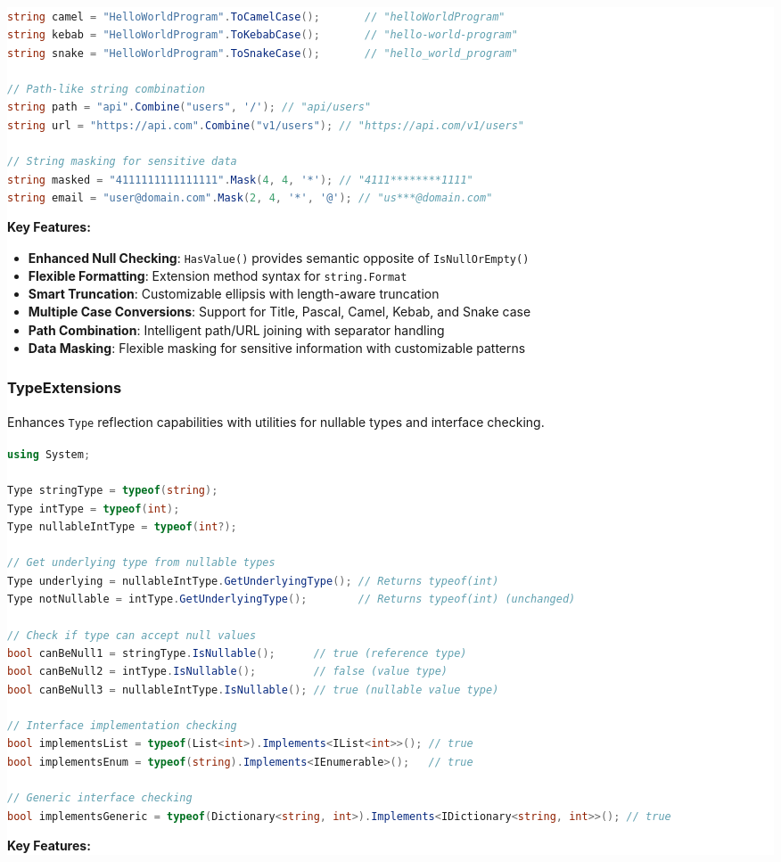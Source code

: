 ```csharp
string camel = "HelloWorldProgram".ToCamelCase();       // "helloWorldProgram"
string kebab = "HelloWorldProgram".ToKebabCase();       // "hello-world-program"
string snake = "HelloWorldProgram".ToSnakeCase();       // "hello_world_program"

// Path-like string combination
string path = "api".Combine("users", '/'); // "api/users"
string url = "https://api.com".Combine("v1/users"); // "https://api.com/v1/users"

// String masking for sensitive data
string masked = "4111111111111111".Mask(4, 4, '*'); // "4111********1111"
string email = "user@domain.com".Mask(2, 4, '*', '@'); // "us***@domain.com"
```

**Key Features:**

- **Enhanced Null Checking**: `HasValue()` provides semantic opposite of `IsNullOrEmpty()`
- **Flexible Formatting**: Extension method syntax for `string.Format`
- **Smart Truncation**: Customizable ellipsis with length-aware truncation
- **Multiple Case Conversions**: Support for Title, Pascal, Camel, Kebab, and Snake case
- **Path Combination**: Intelligent path/URL joining with separator handling
- **Data Masking**: Flexible masking for sensitive information with customizable patterns

### TypeExtensions

Enhances `Type` reflection capabilities with utilities for nullable types and interface checking.

```csharp
using System;

Type stringType = typeof(string);
Type intType = typeof(int);
Type nullableIntType = typeof(int?);

// Get underlying type from nullable types
Type underlying = nullableIntType.GetUnderlyingType(); // Returns typeof(int)
Type notNullable = intType.GetUnderlyingType();        // Returns typeof(int) (unchanged)

// Check if type can accept null values
bool canBeNull1 = stringType.IsNullable();      // true (reference type)
bool canBeNull2 = intType.IsNullable();         // false (value type)
bool canBeNull3 = nullableIntType.IsNullable(); // true (nullable value type)

// Interface implementation checking
bool implementsList = typeof(List<int>).Implements<IList<int>>(); // true
bool implementsEnum = typeof(string).Implements<IEnumerable>();   // true

// Generic interface checking
bool implementsGeneric = typeof(Dictionary<string, int>).Implements<IDictionary<string, int>>(); // true
```

**Key Features:**
